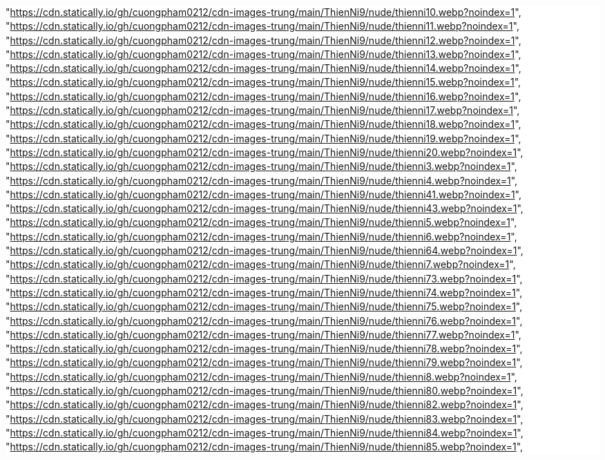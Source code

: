 "https://cdn.statically.io/gh/cuongpham0212/cdn-images-trung/main/ThienNi9/nude/thienni10.webp?noindex=1",
"https://cdn.statically.io/gh/cuongpham0212/cdn-images-trung/main/ThienNi9/nude/thienni11.webp?noindex=1",
"https://cdn.statically.io/gh/cuongpham0212/cdn-images-trung/main/ThienNi9/nude/thienni12.webp?noindex=1",
"https://cdn.statically.io/gh/cuongpham0212/cdn-images-trung/main/ThienNi9/nude/thienni13.webp?noindex=1",
"https://cdn.statically.io/gh/cuongpham0212/cdn-images-trung/main/ThienNi9/nude/thienni14.webp?noindex=1",
"https://cdn.statically.io/gh/cuongpham0212/cdn-images-trung/main/ThienNi9/nude/thienni15.webp?noindex=1",
"https://cdn.statically.io/gh/cuongpham0212/cdn-images-trung/main/ThienNi9/nude/thienni16.webp?noindex=1",
"https://cdn.statically.io/gh/cuongpham0212/cdn-images-trung/main/ThienNi9/nude/thienni17.webp?noindex=1",
"https://cdn.statically.io/gh/cuongpham0212/cdn-images-trung/main/ThienNi9/nude/thienni18.webp?noindex=1",
"https://cdn.statically.io/gh/cuongpham0212/cdn-images-trung/main/ThienNi9/nude/thienni19.webp?noindex=1",
"https://cdn.statically.io/gh/cuongpham0212/cdn-images-trung/main/ThienNi9/nude/thienni20.webp?noindex=1",
"https://cdn.statically.io/gh/cuongpham0212/cdn-images-trung/main/ThienNi9/nude/thienni3.webp?noindex=1",
"https://cdn.statically.io/gh/cuongpham0212/cdn-images-trung/main/ThienNi9/nude/thienni4.webp?noindex=1",
"https://cdn.statically.io/gh/cuongpham0212/cdn-images-trung/main/ThienNi9/nude/thienni41.webp?noindex=1",
"https://cdn.statically.io/gh/cuongpham0212/cdn-images-trung/main/ThienNi9/nude/thienni43.webp?noindex=1",
"https://cdn.statically.io/gh/cuongpham0212/cdn-images-trung/main/ThienNi9/nude/thienni5.webp?noindex=1",
"https://cdn.statically.io/gh/cuongpham0212/cdn-images-trung/main/ThienNi9/nude/thienni6.webp?noindex=1",
"https://cdn.statically.io/gh/cuongpham0212/cdn-images-trung/main/ThienNi9/nude/thienni64.webp?noindex=1",
"https://cdn.statically.io/gh/cuongpham0212/cdn-images-trung/main/ThienNi9/nude/thienni7.webp?noindex=1",
"https://cdn.statically.io/gh/cuongpham0212/cdn-images-trung/main/ThienNi9/nude/thienni73.webp?noindex=1",
"https://cdn.statically.io/gh/cuongpham0212/cdn-images-trung/main/ThienNi9/nude/thienni74.webp?noindex=1",
"https://cdn.statically.io/gh/cuongpham0212/cdn-images-trung/main/ThienNi9/nude/thienni75.webp?noindex=1",
"https://cdn.statically.io/gh/cuongpham0212/cdn-images-trung/main/ThienNi9/nude/thienni76.webp?noindex=1",
"https://cdn.statically.io/gh/cuongpham0212/cdn-images-trung/main/ThienNi9/nude/thienni77.webp?noindex=1",
"https://cdn.statically.io/gh/cuongpham0212/cdn-images-trung/main/ThienNi9/nude/thienni78.webp?noindex=1",
"https://cdn.statically.io/gh/cuongpham0212/cdn-images-trung/main/ThienNi9/nude/thienni79.webp?noindex=1",
"https://cdn.statically.io/gh/cuongpham0212/cdn-images-trung/main/ThienNi9/nude/thienni8.webp?noindex=1",
"https://cdn.statically.io/gh/cuongpham0212/cdn-images-trung/main/ThienNi9/nude/thienni80.webp?noindex=1",
"https://cdn.statically.io/gh/cuongpham0212/cdn-images-trung/main/ThienNi9/nude/thienni82.webp?noindex=1",
"https://cdn.statically.io/gh/cuongpham0212/cdn-images-trung/main/ThienNi9/nude/thienni83.webp?noindex=1",
"https://cdn.statically.io/gh/cuongpham0212/cdn-images-trung/main/ThienNi9/nude/thienni84.webp?noindex=1",
"https://cdn.statically.io/gh/cuongpham0212/cdn-images-trung/main/ThienNi9/nude/thienni85.webp?noindex=1",